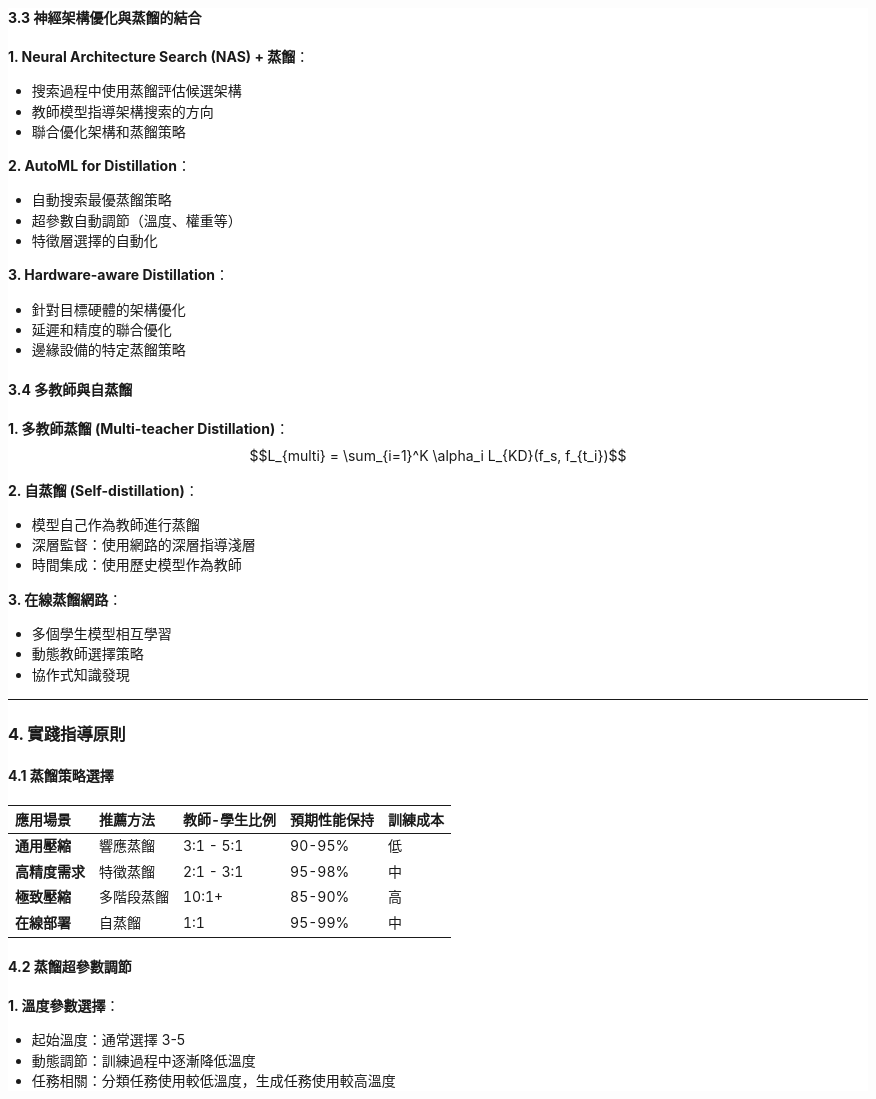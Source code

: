 #### 3.3 神經架構優化與蒸餾的結合

**1. Neural Architecture Search (NAS) + 蒸餾**：
- 搜索過程中使用蒸餾評估候選架構
- 教師模型指導架構搜索的方向
- 聯合優化架構和蒸餾策略

**2. AutoML for Distillation**：
- 自動搜索最優蒸餾策略
- 超參數自動調節（溫度、權重等）
- 特徵層選擇的自動化

**3. Hardware-aware Distillation**：
- 針對目標硬體的架構優化
- 延遲和精度的聯合優化
- 邊緣設備的特定蒸餾策略

#### 3.4 多教師與自蒸餾

**1. 多教師蒸餾 (Multi-teacher Distillation)**：
$$L_{multi} = \sum_{i=1}^K \alpha_i L_{KD}(f_s, f_{t_i})$$

**2. 自蒸餾 (Self-distillation)**：
- 模型自己作為教師進行蒸餾
- 深層監督：使用網路的深層指導淺層
- 時間集成：使用歷史模型作為教師

**3. 在線蒸餾網路**：
- 多個學生模型相互學習
- 動態教師選擇策略
- 協作式知識發現

---

### 4. 實踐指導原則

#### 4.1 蒸餾策略選擇

| 應用場景 | 推薦方法 | 教師-學生比例 | 預期性能保持 | 訓練成本 |
|:--------|:--------|:------------|:-----------|:--------|
| **通用壓縮** | 響應蒸餾 | 3:1 - 5:1 | 90-95% | 低 |
| **高精度需求** | 特徵蒸餾 | 2:1 - 3:1 | 95-98% | 中 |
| **極致壓縮** | 多階段蒸餾 | 10:1+ | 85-90% | 高 |
| **在線部署** | 自蒸餾 | 1:1 | 95-99% | 中 |

#### 4.2 蒸餾超參數調節

**1. 溫度參數選擇**：
- 起始溫度：通常選擇 3-5
- 動態調節：訓練過程中逐漸降低溫度
- 任務相關：分類任務使用較低溫度，生成任務使用較高溫度
